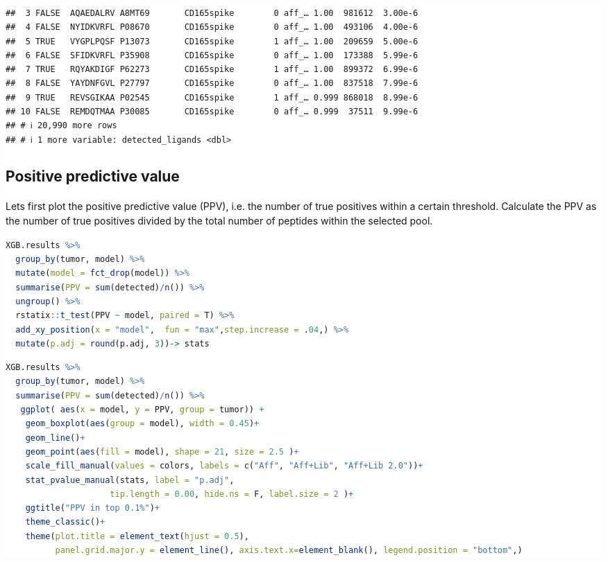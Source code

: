     ##  3 FALSE  AQAEDALRV A8MT69       CD165spike        0 aff_… 1.00  981612  3.00e-6
    ##  4 FALSE  NYIDKVRFL P08670       CD165spike        0 aff_… 1.00  493106  4.00e-6
    ##  5 TRUE   VYGPLPQSF P13073       CD165spike        1 aff_… 1.00  209659  5.00e-6
    ##  6 FALSE  SFIDKVRFL P35908       CD165spike        0 aff_… 1.00  173388  5.99e-6
    ##  7 TRUE   RQYAKDIGF P62273       CD165spike        1 aff_… 1.00  899372  6.99e-6
    ##  8 FALSE  YAYDNFGVL P27797       CD165spike        0 aff_… 1.00  837518  7.99e-6
    ##  9 TRUE   REVSGIKAA P02545       CD165spike        1 aff_… 0.999 868018  8.99e-6
    ## 10 FALSE  REMDQTMAA P30085       CD165spike        0 aff_… 0.999  37511  9.99e-6
    ## # ℹ 20,990 more rows
    ## # ℹ 1 more variable: detected_ligands <dbl>

## Positive predictive value

Lets first plot the positive predictive value (PPV), i.e. the number of
true positives within a certain threshold. Calculate the PPV as the
number of true positives divided by the total number of peptides within
the selected pool.

``` r
XGB.results %>%  
  group_by(tumor, model) %>% 
  mutate(model = fct_drop(model)) %>% 
  summarise(PPV = sum(detected)/n()) %>% 
  ungroup() %>% 
  rstatix::t_test(PPV ~ model, paired = T) %>% 
  add_xy_position(x = "model",  fun = "max",step.increase = .04,) %>% 
  mutate(p.adj = round(p.adj, 3))-> stats
```

``` r
XGB.results %>%  
  group_by(tumor, model) %>% 
  summarise(PPV = sum(detected)/n()) %>% 
   ggplot( aes(x = model, y = PPV, group = tumor)) +
    geom_boxplot(aes(group = model), width = 0.45)+
    geom_line()+
    geom_point(aes(fill = model), shape = 21, size = 2.5 )+
    scale_fill_manual(values = colors, labels = c("Aff", "Aff+Lib", "Aff+Lib 2.0"))+
    stat_pvalue_manual(stats, label = "p.adj", 
                     tip.length = 0.00, hide.ns = F, label.size = 2 )+
    ggtitle("PPV in top 0.1%")+
    theme_classic()+
    theme(plot.title = element_text(hjust = 0.5), 
          panel.grid.major.y = element_line(), axis.text.x=element_blank(), legend.position = "bottom",)
```